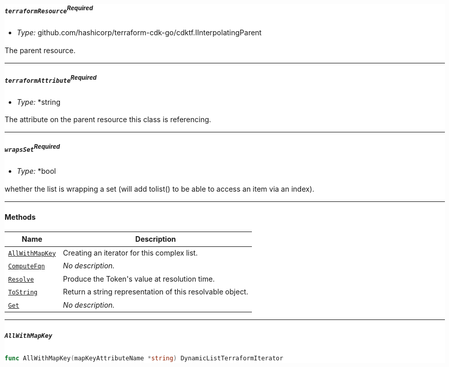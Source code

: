 
##### `terraformResource`<sup>Required</sup> <a name="terraformResource" id="rhizo-co-terraform-provider-oci.dataOciAdmRemediationRunStage.DataOciAdmRemediationRunStagePullRequestPropertiesList.Initializer.parameter.terraformResource"></a>

- *Type:* github.com/hashicorp/terraform-cdk-go/cdktf.IInterpolatingParent

The parent resource.

---

##### `terraformAttribute`<sup>Required</sup> <a name="terraformAttribute" id="rhizo-co-terraform-provider-oci.dataOciAdmRemediationRunStage.DataOciAdmRemediationRunStagePullRequestPropertiesList.Initializer.parameter.terraformAttribute"></a>

- *Type:* *string

The attribute on the parent resource this class is referencing.

---

##### `wrapsSet`<sup>Required</sup> <a name="wrapsSet" id="rhizo-co-terraform-provider-oci.dataOciAdmRemediationRunStage.DataOciAdmRemediationRunStagePullRequestPropertiesList.Initializer.parameter.wrapsSet"></a>

- *Type:* *bool

whether the list is wrapping a set (will add tolist() to be able to access an item via an index).

---

#### Methods <a name="Methods" id="Methods"></a>

| **Name** | **Description** |
| --- | --- |
| <code><a href="#rhizo-co-terraform-provider-oci.dataOciAdmRemediationRunStage.DataOciAdmRemediationRunStagePullRequestPropertiesList.allWithMapKey">AllWithMapKey</a></code> | Creating an iterator for this complex list. |
| <code><a href="#rhizo-co-terraform-provider-oci.dataOciAdmRemediationRunStage.DataOciAdmRemediationRunStagePullRequestPropertiesList.computeFqn">ComputeFqn</a></code> | *No description.* |
| <code><a href="#rhizo-co-terraform-provider-oci.dataOciAdmRemediationRunStage.DataOciAdmRemediationRunStagePullRequestPropertiesList.resolve">Resolve</a></code> | Produce the Token's value at resolution time. |
| <code><a href="#rhizo-co-terraform-provider-oci.dataOciAdmRemediationRunStage.DataOciAdmRemediationRunStagePullRequestPropertiesList.toString">ToString</a></code> | Return a string representation of this resolvable object. |
| <code><a href="#rhizo-co-terraform-provider-oci.dataOciAdmRemediationRunStage.DataOciAdmRemediationRunStagePullRequestPropertiesList.get">Get</a></code> | *No description.* |

---

##### `AllWithMapKey` <a name="AllWithMapKey" id="rhizo-co-terraform-provider-oci.dataOciAdmRemediationRunStage.DataOciAdmRemediationRunStagePullRequestPropertiesList.allWithMapKey"></a>

```go
func AllWithMapKey(mapKeyAttributeName *string) DynamicListTerraformIterator
```
